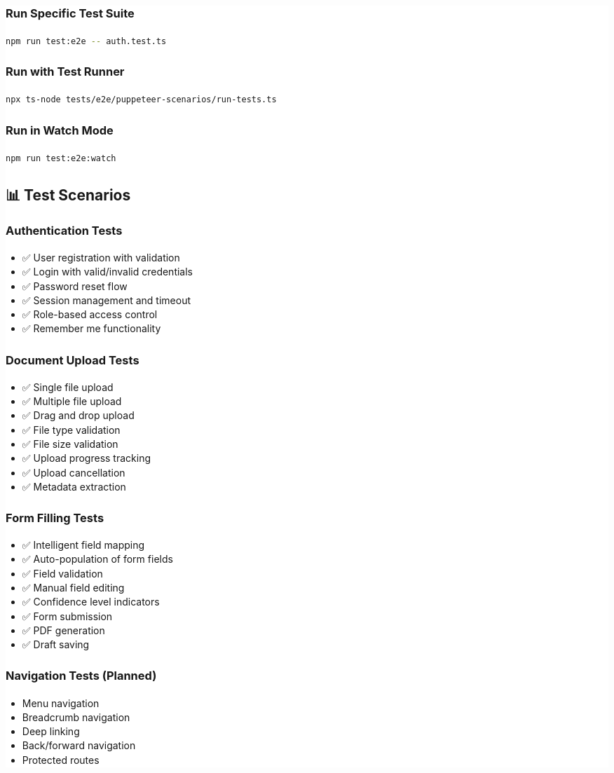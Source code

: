 ### Run Specific Test Suite
```bash
npm run test:e2e -- auth.test.ts
```

### Run with Test Runner
```bash
npx ts-node tests/e2e/puppeteer-scenarios/run-tests.ts
```

### Run in Watch Mode
```bash
npm run test:e2e:watch
```

## 📊 Test Scenarios

### Authentication Tests
- ✅ User registration with validation
- ✅ Login with valid/invalid credentials
- ✅ Password reset flow
- ✅ Session management and timeout
- ✅ Role-based access control
- ✅ Remember me functionality

### Document Upload Tests
- ✅ Single file upload
- ✅ Multiple file upload
- ✅ Drag and drop upload
- ✅ File type validation
- ✅ File size validation
- ✅ Upload progress tracking
- ✅ Upload cancellation
- ✅ Metadata extraction

### Form Filling Tests
- ✅ Intelligent field mapping
- ✅ Auto-population of form fields
- ✅ Field validation
- ✅ Manual field editing
- ✅ Confidence level indicators
- ✅ Form submission
- ✅ PDF generation
- ✅ Draft saving

### Navigation Tests (Planned)
- Menu navigation
- Breadcrumb navigation
- Deep linking
- Back/forward navigation
- Protected routes
